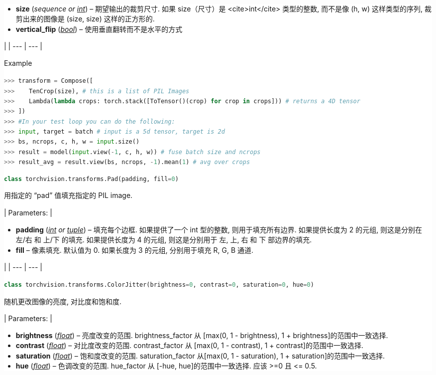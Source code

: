 *   **size** (_sequence_ _or_ [_int_](https://docs.python.org/3/library/functions.html#int "(in Python v3.6)")) – 期望输出的裁剪尺寸. 如果 size（尺寸）是 &lt;cite&gt;int&lt;/cite&gt; 类型的整数, 而不是像 (h, w) 这样类型的序列, 裁剪出来的图像是 (size, size) 这样的正方形的.
*   **vertical_flip** ([_bool_](https://docs.python.org/3/library/functions.html#bool "(in Python v3.6)")) – 使用垂直翻转而不是水平的方式

 |
| --- | --- |

Example

```py
>>> transform = Compose([
>>>    TenCrop(size), # this is a list of PIL Images
>>>    Lambda(lambda crops: torch.stack([ToTensor()(crop) for crop in crops])) # returns a 4D tensor
>>> ])
>>> #In your test loop you can do the following:
>>> input, target = batch # input is a 5d tensor, target is 2d
>>> bs, ncrops, c, h, w = input.size()
>>> result = model(input.view(-1, c, h, w)) # fuse batch size and ncrops
>>> result_avg = result.view(bs, ncrops, -1).mean(1) # avg over crops

```

```py
class torchvision.transforms.Pad(padding, fill=0)
```

用指定的 “pad” 值填充指定的 PIL image.

| Parameters: | 

*   **padding** ([_int_](https://docs.python.org/3/library/functions.html#int "(in Python v3.6)") _or_ [_tuple_](https://docs.python.org/3/library/stdtypes.html#tuple "(in Python v3.6)")) – 填充每个边框. 如果提供了一个 int 型的整数, 则用于填充所有边界. 如果提供长度为 2 的元组, 则这是分别在 左/右 和 上/下 的填充. 如果提供长度为 4 的元组, 则这是分别用于 左, 上, 右 和 下 部边界的填充.
*   **fill** – 像素填充. 默认值为 0\. 如果长度为 3 的元组, 分别用于填充 R, G, B 通道.

 |
| --- | --- |

```py
class torchvision.transforms.ColorJitter(brightness=0, contrast=0, saturation=0, hue=0)
```

随机更改图像的亮度, 对比度和饱和度.

| Parameters: | 

*   **brightness** ([_float_](https://docs.python.org/3/library/functions.html#float "(in Python v3.6)")) – 亮度改变的范围. brightness_factor 从 [max(0, 1 - brightness), 1 + brightness]的范围中一致选择.
*   **contrast** ([_float_](https://docs.python.org/3/library/functions.html#float "(in Python v3.6)")) – 对比度改变的范围. contrast_factor 从 [max(0, 1 - contrast), 1 + contrast]的范围中一致选择.
*   **saturation** ([_float_](https://docs.python.org/3/library/functions.html#float "(in Python v3.6)")) – 饱和度改变的范围. saturation_factor 从[max(0, 1 - saturation), 1 + saturation]的范围中一致选择.
*   **hue** ([_float_](https://docs.python.org/3/library/functions.html#float "(in Python v3.6)")) – 色调改变的范围. hue_factor 从 [-hue, hue]的范围中一致选择. 应该 &gt;=0 且 &lt;= 0.5.
